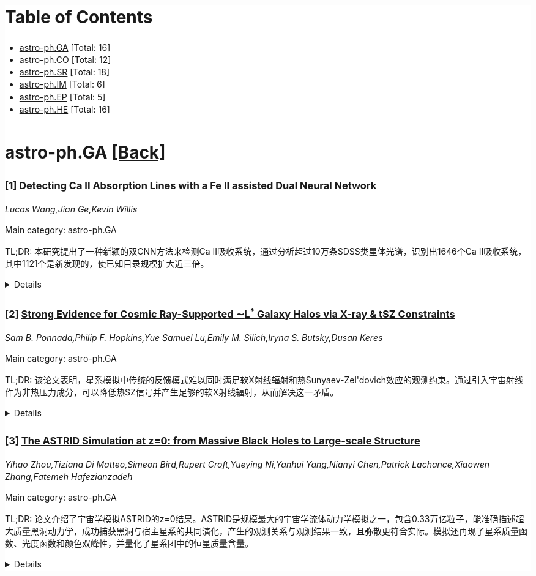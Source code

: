 <div id=toc></div>

# Table of Contents

- [astro-ph.GA](#astro-ph.GA) [Total: 16]
- [astro-ph.CO](#astro-ph.CO) [Total: 12]
- [astro-ph.SR](#astro-ph.SR) [Total: 18]
- [astro-ph.IM](#astro-ph.IM) [Total: 6]
- [astro-ph.EP](#astro-ph.EP) [Total: 5]
- [astro-ph.HE](#astro-ph.HE) [Total: 16]


<div id='astro-ph.GA'></div>

# astro-ph.GA [[Back]](#toc)

### [1] [Detecting Ca II Absorption Lines with a Fe II assisted Dual Neural Network](https://arxiv.org/abs/2510.13863)
*Lucas Wang,Jian Ge,Kevin Willis*

Main category: astro-ph.GA

TL;DR: 本研究提出了一种新颖的双CNN方法来检测Ca II吸收系统，通过分析超过10万条SDSS类星体光谱，识别出1646个Ca II吸收系统，其中1121个是新发现的，使已知目录规模扩大近三倍。


<details><summary>Details</summary></details>


### [2] [Strong Evidence for Cosmic Ray-Supported $\sim$L$^{\ast}$ Galaxy Halos via X-ray \& tSZ Constraints](https://arxiv.org/abs/2510.13959)
*Sam B. Ponnada,Philip F. Hopkins,Yue Samuel Lu,Emily M. Silich,Iryna S. Butsky,Dusan Keres*

Main category: astro-ph.GA

TL;DR: 该论文表明，星系模拟中传统的反馈模式难以同时满足软X射线辐射和热Sunyaev-Zel'dovich效应的观测约束。通过引入宇宙射线作为非热压力成分，可以降低热SZ信号并产生足够的软X射线辐射，从而解决这一矛盾。


<details><summary>Details</summary></details>


### [3] [The ASTRID Simulation at z=0: from Massive Black Holes to Large-scale Structure](https://arxiv.org/abs/2510.13976)
*Yihao Zhou,Tiziana Di Matteo,Simeon Bird,Rupert Croft,Yueying Ni,Yanhui Yang,Nianyi Chen,Patrick Lachance,Xiaowen Zhang,Fatemeh Hafezianzadeh*

Main category: astro-ph.GA

TL;DR: 论文介绍了宇宙学模拟ASTRID的z=0结果。ASTRID是规模最大的宇宙学流体动力学模拟之一，包含0.33万亿粒子，能准确描述超大质量黑洞动力学，成功捕获黑洞与宿主星系的共同演化，产生的观测关系与观测结果一致，且弥散更符合实际。模拟还再现了星系质量函数、光度函数和颜色双峰性，并量化了星系团中的恒星质量含量。


<details><summary>Details</summary></details>
